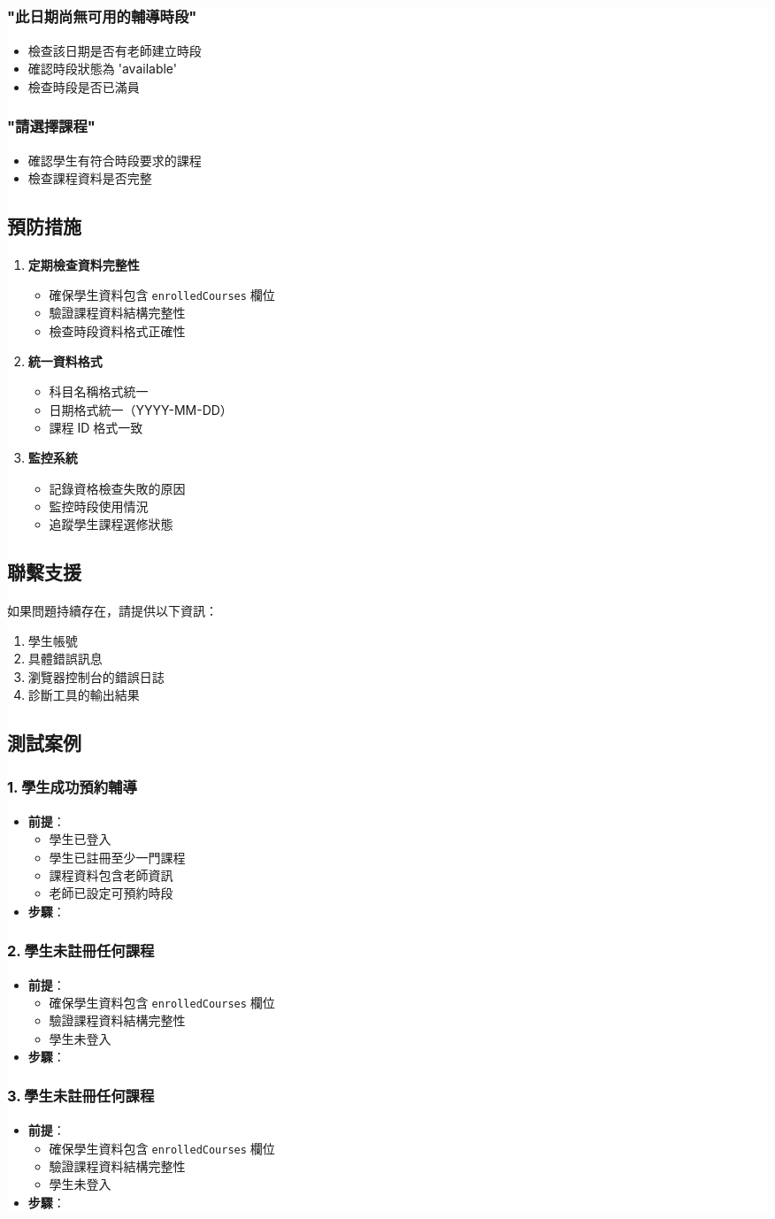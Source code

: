 ### "此日期尚無可用的輔導時段"
- 檢查該日期是否有老師建立時段
- 確認時段狀態為 'available'
- 檢查時段是否已滿員

### "請選擇課程"
- 確認學生有符合時段要求的課程
- 檢查課程資料是否完整

## 預防措施

1. **定期檢查資料完整性**
   - 確保學生資料包含 `enrolledCourses` 欄位
   - 驗證課程資料結構完整性
   - 檢查時段資料格式正確性

2. **統一資料格式**
   - 科目名稱格式統一
   - 日期格式統一（YYYY-MM-DD）
   - 課程 ID 格式一致

3. **監控系統**
   - 記錄資格檢查失敗的原因
   - 監控時段使用情況
   - 追蹤學生課程選修狀態

## 聯繫支援

如果問題持續存在，請提供以下資訊：
1. 學生帳號
2. 具體錯誤訊息
3. 瀏覽器控制台的錯誤日誌
4. 診斷工具的輸出結果 

## 測試案例

### 1. 學生成功預約輔導

- **前提**：
  - 學生已登入
  - 學生已註冊至少一門課程
  - 課程資料包含老師資訊
  - 老師已設定可預約時段
- **步驟**：

### 2. 學生未註冊任何課程

- **前提**：
  - 確保學生資料包含 `enrolledCourses` 欄位
  - 驗證課程資料結構完整性
  - 學生未登入
- **步驟**：

### 3. 學生未註冊任何課程

- **前提**：
  - 確保學生資料包含 `enrolledCourses` 欄位
  - 驗證課程資料結構完整性
  - 學生未登入
- **步驟**： 